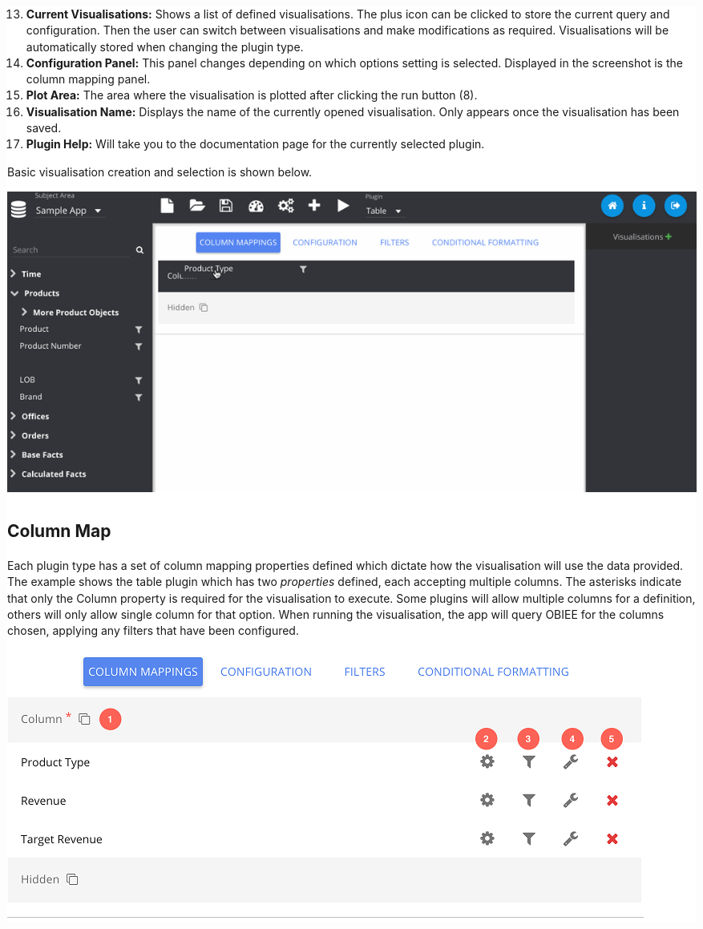 13. **Current Visualisations:** Shows a list of defined visualisations. The plus icon can be clicked to store the current query and configuration. Then the user can switch between visualisations and make modifications as required. Visualisations will be automatically stored when changing the plugin type.
14. **Configuration Panel:** This panel changes depending on which options setting is selected. Displayed in the screenshot is the column mapping panel.
15. **Plot Area:** The area where the visualisation is plotted after clicking the run button (8).
16. **Visualisation Name:** Displays the name of the currently opened visualisation. Only appears once the visualisation has been saved.
17. **Plugin Help:** Will take you to the documentation page for the currently selected plugin.

Basic visualisation creation and selection is shown below.

![Column Map](../../images/visBuilder/visualisations.gif)

## Column Map

Each plugin type has a set of column mapping properties defined which dictate how the visualisation will use the data provided. The example shows the table plugin which has two *properties* defined, each accepting multiple columns. The asterisks indicate that only the Column property is required for the visualisation to execute. Some plugins will allow multiple columns for a definition, others will only allow single column for that option. When running the visualisation, the app will query OBIEE for the columns chosen, applying any filters that have been configured.

![Column Map](../../images/visBuilder/columnMap.png)
